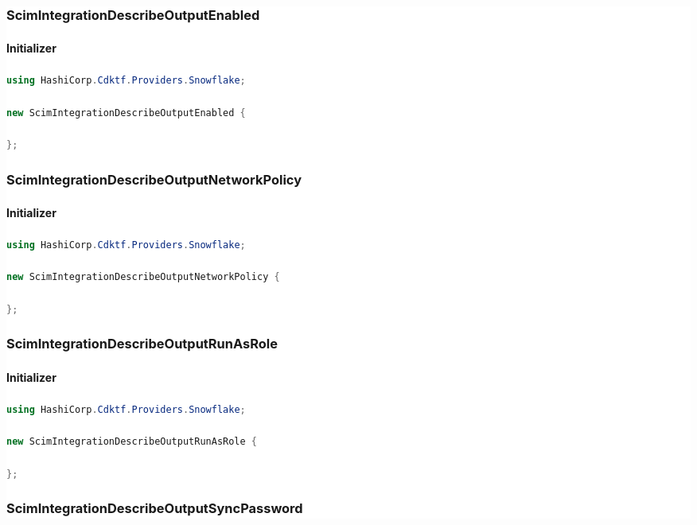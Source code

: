 
### ScimIntegrationDescribeOutputEnabled <a name="ScimIntegrationDescribeOutputEnabled" id="@cdktf/provider-snowflake.scimIntegration.ScimIntegrationDescribeOutputEnabled"></a>

#### Initializer <a name="Initializer" id="@cdktf/provider-snowflake.scimIntegration.ScimIntegrationDescribeOutputEnabled.Initializer"></a>

```csharp
using HashiCorp.Cdktf.Providers.Snowflake;

new ScimIntegrationDescribeOutputEnabled {

};
```


### ScimIntegrationDescribeOutputNetworkPolicy <a name="ScimIntegrationDescribeOutputNetworkPolicy" id="@cdktf/provider-snowflake.scimIntegration.ScimIntegrationDescribeOutputNetworkPolicy"></a>

#### Initializer <a name="Initializer" id="@cdktf/provider-snowflake.scimIntegration.ScimIntegrationDescribeOutputNetworkPolicy.Initializer"></a>

```csharp
using HashiCorp.Cdktf.Providers.Snowflake;

new ScimIntegrationDescribeOutputNetworkPolicy {

};
```


### ScimIntegrationDescribeOutputRunAsRole <a name="ScimIntegrationDescribeOutputRunAsRole" id="@cdktf/provider-snowflake.scimIntegration.ScimIntegrationDescribeOutputRunAsRole"></a>

#### Initializer <a name="Initializer" id="@cdktf/provider-snowflake.scimIntegration.ScimIntegrationDescribeOutputRunAsRole.Initializer"></a>

```csharp
using HashiCorp.Cdktf.Providers.Snowflake;

new ScimIntegrationDescribeOutputRunAsRole {

};
```


### ScimIntegrationDescribeOutputSyncPassword <a name="ScimIntegrationDescribeOutputSyncPassword" id="@cdktf/provider-snowflake.scimIntegration.ScimIntegrationDescribeOutputSyncPassword"></a>

